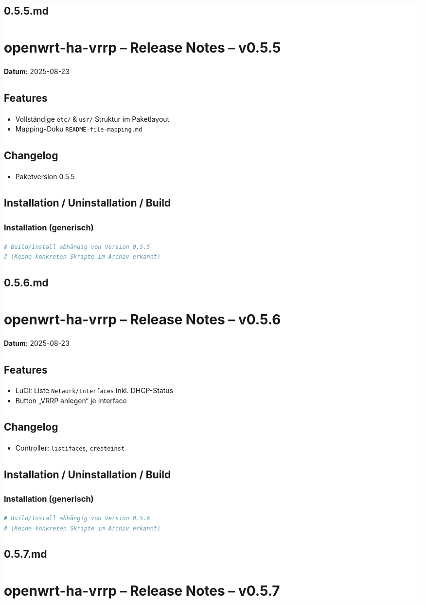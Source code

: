## 0.5.5.md

# openwrt-ha-vrrp – Release Notes – v0.5.5

**Datum:** 2025-08-23

## Features
- Vollständige `etc/` & `usr/` Struktur im Paketlayout
- Mapping-Doku `README-file-mapping.md`

## Changelog
- Paketversion 0.5.5

## Installation / Uninstallation / Build
### Installation (generisch)
```sh
# Build/Install abhängig von Version 0.5.5
# (Keine konkreten Skripte im Archiv erkannt)
```

## 0.5.6.md

# openwrt-ha-vrrp – Release Notes – v0.5.6

**Datum:** 2025-08-23

## Features
- LuCI: Liste `Network/Interfaces` inkl. DHCP-Status
- Button „VRRP anlegen“ je Interface

## Changelog
- Controller: `listifaces`, `createinst`

## Installation / Uninstallation / Build
### Installation (generisch)
```sh
# Build/Install abhängig von Version 0.5.6
# (Keine konkreten Skripte im Archiv erkannt)
```

## 0.5.7.md

# openwrt-ha-vrrp – Release Notes – v0.5.7
